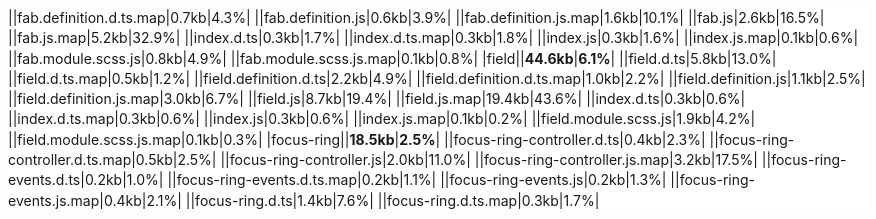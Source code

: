 ||fab.definition.d.ts.map|0.7kb|4.3%|
||fab.definition.js|0.6kb|3.9%|
||fab.definition.js.map|1.6kb|10.1%|
||fab.js|2.6kb|16.5%|
||fab.js.map|5.2kb|32.9%|
||index.d.ts|0.3kb|1.7%|
||index.d.ts.map|0.3kb|1.8%|
||index.js|0.3kb|1.6%|
||index.js.map|0.1kb|0.6%|
||fab.module.scss.js|0.8kb|4.9%|
||fab.module.scss.js.map|0.1kb|0.8%|
|field||**44.6kb**|**6.1%**|
||field.d.ts|5.8kb|13.0%|
||field.d.ts.map|0.5kb|1.2%|
||field.definition.d.ts|2.2kb|4.9%|
||field.definition.d.ts.map|1.0kb|2.2%|
||field.definition.js|1.1kb|2.5%|
||field.definition.js.map|3.0kb|6.7%|
||field.js|8.7kb|19.4%|
||field.js.map|19.4kb|43.6%|
||index.d.ts|0.3kb|0.6%|
||index.d.ts.map|0.3kb|0.6%|
||index.js|0.3kb|0.6%|
||index.js.map|0.1kb|0.2%|
||field.module.scss.js|1.9kb|4.2%|
||field.module.scss.js.map|0.1kb|0.3%|
|focus-ring||**18.5kb**|**2.5%**|
||focus-ring-controller.d.ts|0.4kb|2.3%|
||focus-ring-controller.d.ts.map|0.5kb|2.5%|
||focus-ring-controller.js|2.0kb|11.0%|
||focus-ring-controller.js.map|3.2kb|17.5%|
||focus-ring-events.d.ts|0.2kb|1.0%|
||focus-ring-events.d.ts.map|0.2kb|1.1%|
||focus-ring-events.js|0.2kb|1.3%|
||focus-ring-events.js.map|0.4kb|2.1%|
||focus-ring.d.ts|1.4kb|7.6%|
||focus-ring.d.ts.map|0.3kb|1.7%|